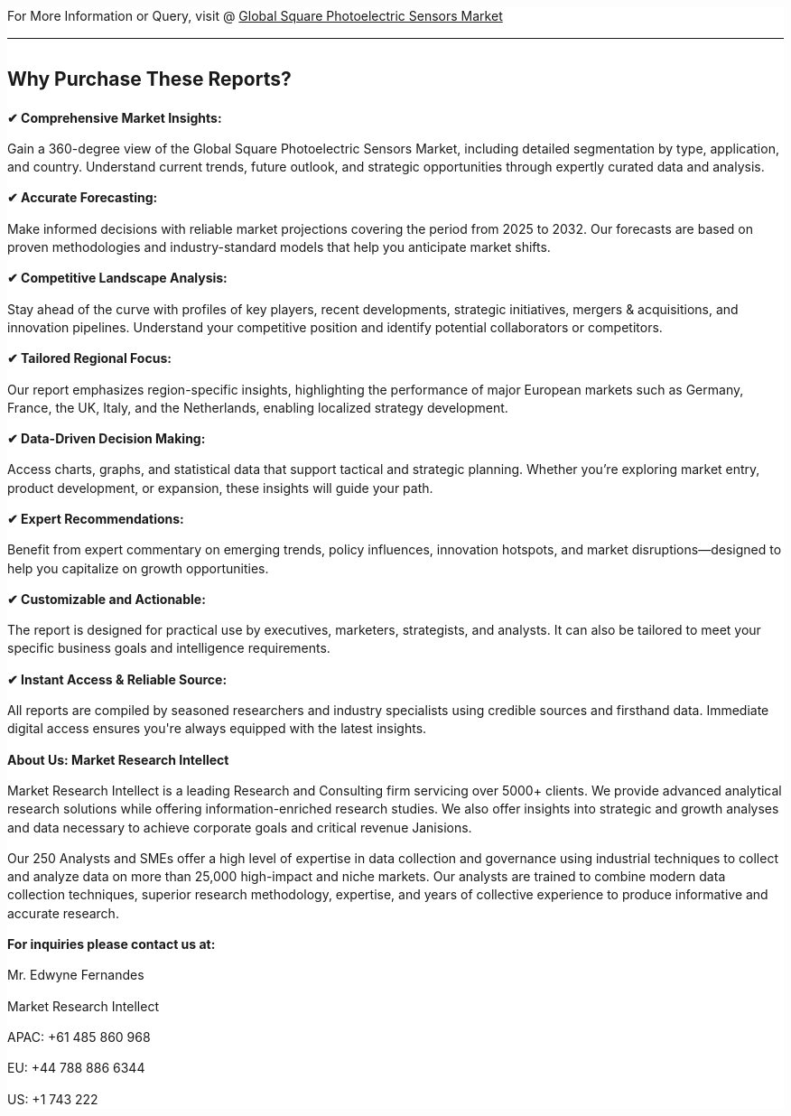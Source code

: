 For More Information or Query, visit&nbsp;@</strong>&nbsp;</span><span class="font-[700]"><a href="https://www.marketresearchintellect.com/product/square-photoelectric-sensors-market/?utm_source=Linkedin&utm_medium=861" target="_blank" data-tracking-control-name="article-ssr-frontend-pulse_little-text-block" data-tracking-will-navigate="" data-test-link="">Global Square Photoelectric Sensors Market</a></span></p></blockquote><hr /><h2>Why Purchase These Reports?</h2><p><strong>✔ Comprehensive Market Insights:</strong></p><p>Gain a 360-degree view of the Global Square Photoelectric Sensors Market, including detailed segmentation by type, application, and country. Understand current trends, future outlook, and strategic opportunities through expertly curated data and analysis.</p><p><strong>✔ Accurate Forecasting:</strong></p><p>Make informed decisions with reliable market projections covering the period from 2025 to 2032. Our forecasts are based on proven methodologies and industry-standard models that help you anticipate market shifts.</p><p><strong>✔ Competitive Landscape Analysis:</strong></p><p>Stay ahead of the curve with profiles of key players, recent developments, strategic initiatives, mergers &amp; acquisitions, and innovation pipelines. Understand your competitive position and identify potential collaborators or competitors.</p><p><strong>✔ Tailored Regional Focus:</strong></p><p>Our report emphasizes region-specific insights, highlighting the performance of major European markets such as Germany, France, the UK, Italy, and the Netherlands, enabling localized strategy development.</p><p><strong>✔ Data-Driven Decision Making:</strong></p><p>Access charts, graphs, and statistical data that support tactical and strategic planning. Whether you&rsquo;re exploring market entry, product development, or expansion, these insights will guide your path.</p><p><strong>✔ Expert Recommendations:</strong></p><p>Benefit from expert commentary on emerging trends, policy influences, innovation hotspots, and market disruptions&mdash;designed to help you capitalize on growth opportunities.</p><p><strong>✔ Customizable and Actionable:</strong></p><p>The report is designed for practical use by executives, marketers, strategists, and analysts. It can also be tailored to meet your specific business goals and intelligence requirements.</p><p><strong>✔ Instant Access &amp; Reliable Source:</strong></p><p>All reports are compiled by seasoned researchers and industry specialists using credible sources and firsthand data. Immediate digital access ensures you're always equipped with the latest insights.</p><p><strong><span class="font-[700]">About Us: Market Research Intellect</span></strong></p><p><span class="">Market Research Intellect is a leading Research and Consulting firm servicing over 5000+ clients. We provide advanced analytical research solutions while offering information-enriched research studies.&nbsp;</span>We also offer insights into strategic and growth analyses and data necessary to achieve corporate goals and critical revenue Janisions.</p><p><span class="">Our 250 Analysts and SMEs offer a high level of expertise in data collection and governance using industrial techniques to collect and analyze data on more than 25,000 high-impact and niche markets. Our analysts are trained to combine modern data collection techniques, superior research methodology, expertise, and years of collective experience to produce informative and accurate research.</span></p><p><strong>For inquiries please contact us at:</strong></p><p>Mr. Edwyne Fernandes</p><p>Market Research Intellect</p><p>APAC: +61 485 860 968</p><p>EU: +44 788 886 6344</p><p>US: +1 743 222